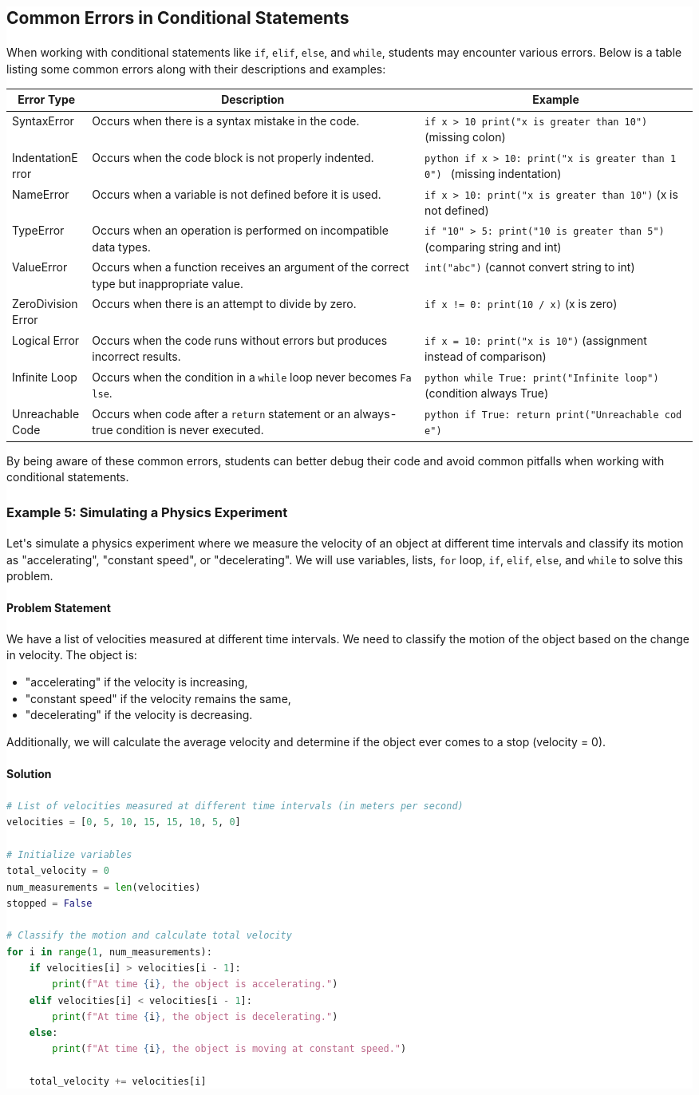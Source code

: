 ## Common Errors in Conditional Statements

When working with conditional statements like `if`, `elif`, `else`, and `while`, students may encounter various errors. Below is a table listing some common errors along with their descriptions and examples:

| Error Type                | Description                                                                 | Example                                                                 |
|---------------------------|-----------------------------------------------------------------------------|-------------------------------------------------------------------------|
| SyntaxError               | Occurs when there is a syntax mistake in the code.                          | `if x > 10 print("x is greater than 10")` (missing colon)               |
| IndentationError          | Occurs when the code block is not properly indented.                        | ```python if x > 10: print("x is greater than 10") ``` (missing indentation) |
| NameError                 | Occurs when a variable is not defined before it is used.                    | `if x > 10: print("x is greater than 10")` (x is not defined)           |
| TypeError                 | Occurs when an operation is performed on incompatible data types.           | `if "10" > 5: print("10 is greater than 5")` (comparing string and int) |
| ValueError                | Occurs when a function receives an argument of the correct type but inappropriate value. | `int("abc")` (cannot convert string to int)                             |
| ZeroDivisionError         | Occurs when there is an attempt to divide by zero.                          | `if x != 0: print(10 / x)` (x is zero)                                  |
| Logical Error             | Occurs when the code runs without errors but produces incorrect results.    | `if x = 10: print("x is 10")` (assignment instead of comparison)        |
| Infinite Loop             | Occurs when the condition in a `while` loop never becomes `False`.          | ```python while True: print("Infinite loop") ``` (condition always True) |
| Unreachable Code          | Occurs when code after a `return` statement or an always-true condition is never executed. | ```python if True: return print("Unreachable code") ```                 |

By being aware of these common errors, students can better debug their code and avoid common pitfalls when working with conditional statements.

### Example 5: Simulating a Physics Experiment

Let's simulate a physics experiment where we measure the velocity of an object at different time intervals and classify its motion as "accelerating", "constant speed", or "decelerating". We will use variables, lists, `for` loop, `if`, `elif`, `else`, and `while` to solve this problem.

#### Problem Statement

We have a list of velocities measured at different time intervals. We need to classify the motion of the object based on the change in velocity. The object is:
- "accelerating" if the velocity is increasing,
- "constant speed" if the velocity remains the same,
- "decelerating" if the velocity is decreasing.

Additionally, we will calculate the average velocity and determine if the object ever comes to a stop (velocity = 0).

#### Solution

```python
# List of velocities measured at different time intervals (in meters per second)
velocities = [0, 5, 10, 15, 15, 10, 5, 0]

# Initialize variables
total_velocity = 0
num_measurements = len(velocities)
stopped = False

# Classify the motion and calculate total velocity
for i in range(1, num_measurements):
    if velocities[i] > velocities[i - 1]:
        print(f"At time {i}, the object is accelerating.")
    elif velocities[i] < velocities[i - 1]:
        print(f"At time {i}, the object is decelerating.")
    else:
        print(f"At time {i}, the object is moving at constant speed.")
    
    total_velocity += velocities[i]
```